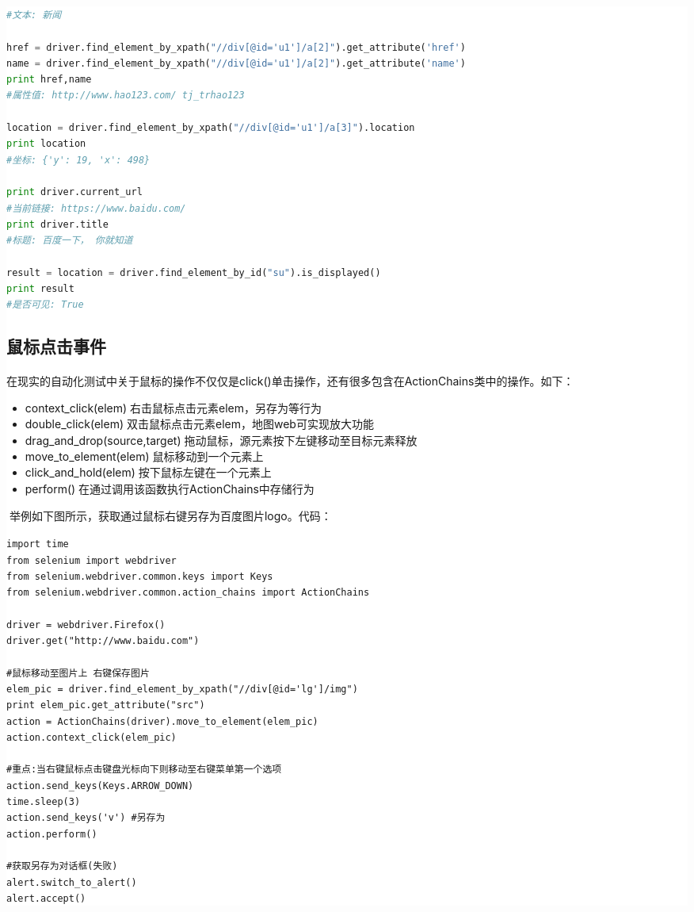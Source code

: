 ```python
#文本: 新闻  
  
href = driver.find_element_by_xpath("//div[@id='u1']/a[2]").get_attribute('href')  
name = driver.find_element_by_xpath("//div[@id='u1']/a[2]").get_attribute('name')  
print href,name  
#属性值: http://www.hao123.com/ tj_trhao123  
  
location = driver.find_element_by_xpath("//div[@id='u1']/a[3]").location  
print location  
#坐标: {'y': 19, 'x': 498}  
  
print driver.current_url  
#当前链接: https://www.baidu.com/  
print driver.title  
#标题: 百度一下， 你就知道  
  
result = location = driver.find_element_by_id("su").is_displayed()  
print result  
#是否可见: True
```

## 鼠标点击事件

在现实的自动化测试中关于鼠标的操作不仅仅是click()单击操作，还有很多包含在ActionChains类中的操作。如下：

- context_click(elem) 右击鼠标点击元素elem，另存为等行为
- double_click(elem) 双击鼠标点击元素elem，地图web可实现放大功能
- drag_and_drop(source,target) 拖动鼠标，源元素按下左键移动至目标元素释放
- move_to_element(elem) 鼠标移动到一个元素上
- click_and_hold(elem) 按下鼠标左键在一个元素上
- perform() 在通过调用该函数执行ActionChains中存储行为

​        举例如下图所示，获取通过鼠标右键另存为百度图片logo。代码：

```
import time  
from selenium import webdriver  
from selenium.webdriver.common.keys import Keys  
from selenium.webdriver.common.action_chains import ActionChains  
  
driver = webdriver.Firefox()  
driver.get("http://www.baidu.com")  
  
#鼠标移动至图片上 右键保存图片  
elem_pic = driver.find_element_by_xpath("//div[@id='lg']/img")  
print elem_pic.get_attribute("src")  
action = ActionChains(driver).move_to_element(elem_pic)  
action.context_click(elem_pic)  
  
#重点:当右键鼠标点击键盘光标向下则移动至右键菜单第一个选项  
action.send_keys(Keys.ARROW_DOWN)  
time.sleep(3)  
action.send_keys('v') #另存为  
action.perform()  
  
#获取另存为对话框(失败)  
alert.switch_to_alert()  
alert.accept()  
```
